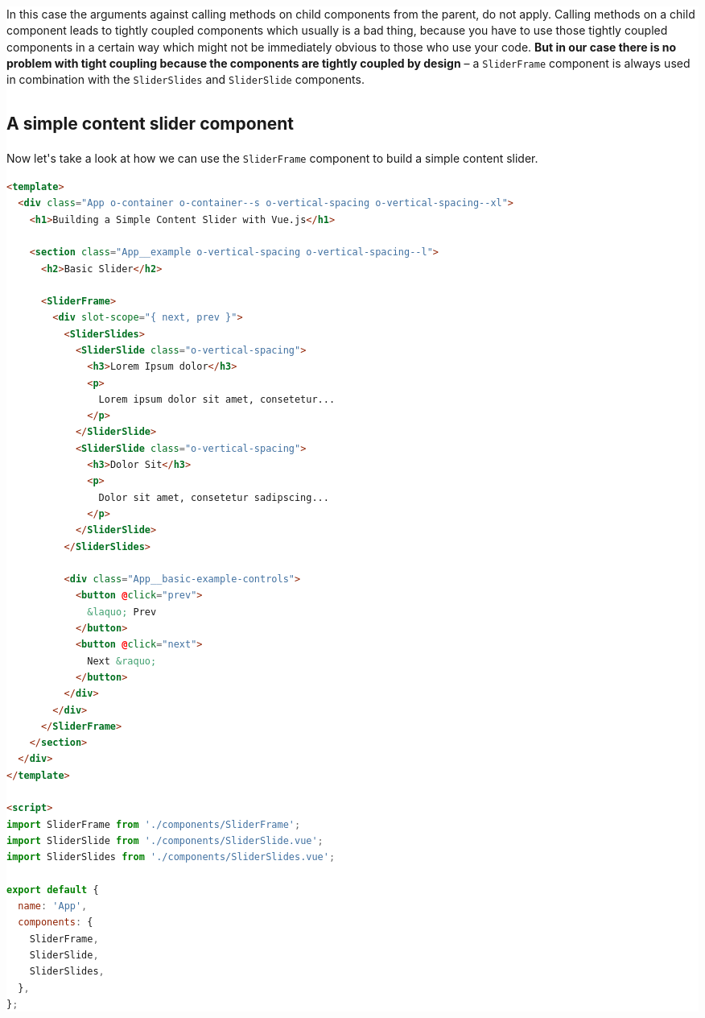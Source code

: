 In this case the arguments against calling methods on child components from the parent, do not apply. Calling methods on a child component leads to tightly coupled components which usually is a bad thing, because you have to use those tightly coupled components in a certain way which might not be immediately obvious to those who use your code. **But in our case there is no problem with tight coupling because the components are tightly coupled by design** – a `SliderFrame` component is always used in combination with the `SliderSlides` and `SliderSlide` components.

## A simple content slider component

Now let's take a look at how we can use the `SliderFrame` component to build a simple content slider.

```html
<template>
  <div class="App o-container o-container--s o-vertical-spacing o-vertical-spacing--xl">
    <h1>Building a Simple Content Slider with Vue.js</h1>

    <section class="App__example o-vertical-spacing o-vertical-spacing--l">
      <h2>Basic Slider</h2>

      <SliderFrame>
        <div slot-scope="{ next, prev }">
          <SliderSlides>
            <SliderSlide class="o-vertical-spacing">
              <h3>Lorem Ipsum dolor</h3>
              <p>
                Lorem ipsum dolor sit amet, consetetur...
              </p>
            </SliderSlide>
            <SliderSlide class="o-vertical-spacing">
              <h3>Dolor Sit</h3>
              <p>
                Dolor sit amet, consetetur sadipscing...
              </p>
            </SliderSlide>
          </SliderSlides>

          <div class="App__basic-example-controls">
            <button @click="prev">
              &laquo; Prev
            </button>
            <button @click="next">
              Next &raquo;
            </button>
          </div>
        </div>
      </SliderFrame>
    </section>
  </div>
</template>

<script>
import SliderFrame from './components/SliderFrame';
import SliderSlide from './components/SliderSlide.vue';
import SliderSlides from './components/SliderSlides.vue';

export default {
  name: 'App',
  components: {
    SliderFrame,
    SliderSlide,
    SliderSlides,
  },
};
```